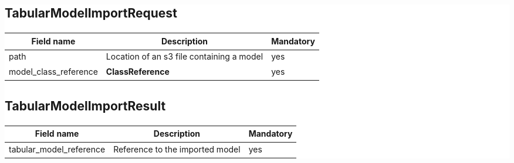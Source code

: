 TabularModelImportRequest
------
| Field name | Description | Mandatory |
|---|---|---|
| path | Location of an s3 file containing a model | yes |
| model_class_reference | **ClassReference** | yes |

TabularModelImportResult
------
| Field name | Description | Mandatory |
|---|---|---|
| tabular_model_reference | Reference to the imported model | yes |
